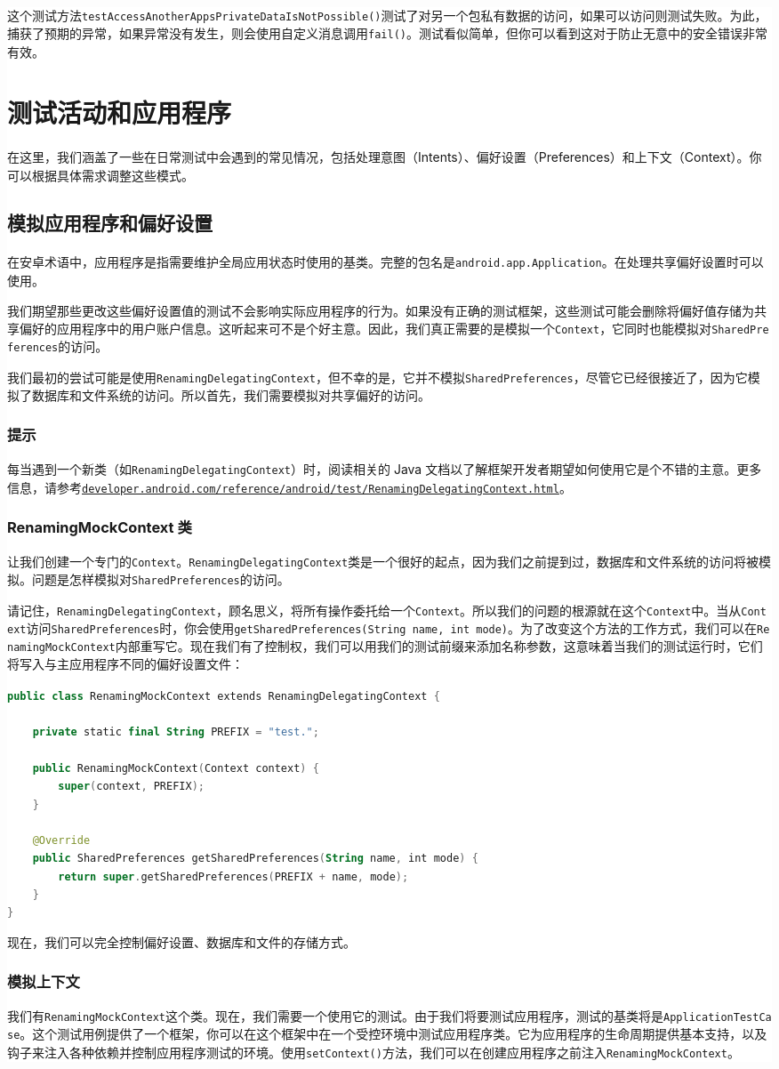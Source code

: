 这个测试方法`testAccessAnotherAppsPrivateDataIsNotPossible()`测试了对另一个包私有数据的访问，如果可以访问则测试失败。为此，捕获了预期的异常，如果异常没有发生，则会使用自定义消息调用`fail()`。测试看似简单，但你可以看到这对于防止无意中的安全错误非常有效。

# 测试活动和应用程序

在这里，我们涵盖了一些在日常测试中会遇到的常见情况，包括处理意图（Intents）、偏好设置（Preferences）和上下文（Context）。你可以根据具体需求调整这些模式。

## 模拟应用程序和偏好设置

在安卓术语中，应用程序是指需要维护全局应用状态时使用的基类。完整的包名是`android.app.Application`。在处理共享偏好设置时可以使用。

我们期望那些更改这些偏好设置值的测试不会影响实际应用程序的行为。如果没有正确的测试框架，这些测试可能会删除将偏好值存储为共享偏好的应用程序中的用户账户信息。这听起来可不是个好主意。因此，我们真正需要的是模拟一个`Context`，它同时也能模拟对`SharedPreferences`的访问。

我们最初的尝试可能是使用`RenamingDelegatingContext`，但不幸的是，它并不模拟`SharedPreferences`，尽管它已经很接近了，因为它模拟了数据库和文件系统的访问。所以首先，我们需要模拟对共享偏好的访问。

### 提示

每当遇到一个新类（如`RenamingDelegatingContext`）时，阅读相关的 Java 文档以了解框架开发者期望如何使用它是个不错的主意。更多信息，请参考[`developer.android.com/reference/android/test/RenamingDelegatingContext.html`](http://developer.android.com/reference/android/test/RenamingDelegatingContext.html)。

### RenamingMockContext 类

让我们创建一个专门的`Context`。`RenamingDelegatingContext`类是一个很好的起点，因为我们之前提到过，数据库和文件系统的访问将被模拟。问题是怎样模拟对`SharedPreferences`的访问。

请记住，`RenamingDelegatingContext`，顾名思义，将所有操作委托给一个`Context`。所以我们的问题的根源就在这个`Context`中。当从`Context`访问`SharedPreferences`时，你会使用`getSharedPreferences(String name, int mode)`。为了改变这个方法的工作方式，我们可以在`RenamingMockContext`内部重写它。现在我们有了控制权，我们可以用我们的测试前缀来添加名称参数，这意味着当我们的测试运行时，它们将写入与主应用程序不同的偏好设置文件：

```kt
public class RenamingMockContext extends RenamingDelegatingContext {

    private static final String PREFIX = "test.";

    public RenamingMockContext(Context context) {
        super(context, PREFIX);
    }

    @Override
    public SharedPreferences getSharedPreferences(String name, int mode) {
        return super.getSharedPreferences(PREFIX + name, mode);
    }
}
```

现在，我们可以完全控制偏好设置、数据库和文件的存储方式。

### 模拟上下文

我们有`RenamingMockContext`这个类。现在，我们需要一个使用它的测试。由于我们将要测试应用程序，测试的基类将是`ApplicationTestCase`。这个测试用例提供了一个框架，你可以在这个框架中在一个受控环境中测试应用程序类。它为应用程序的生命周期提供基本支持，以及钩子来注入各种依赖并控制应用程序测试的环境。使用`setContext()`方法，我们可以在创建应用程序之前注入`RenamingMockContext`。
